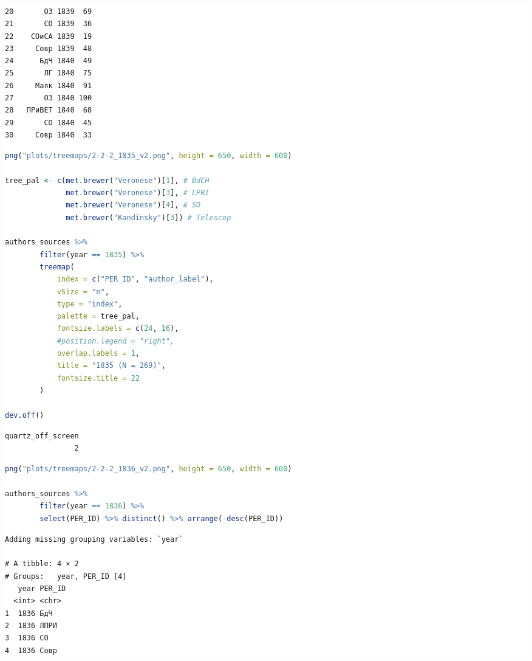     20       ОЗ 1839  69
    21       СО 1839  36
    22    СОиСА 1839  19
    23     Совр 1839  48
    24      БдЧ 1840  49
    25       ЛГ 1840  75
    26     Маяк 1840  91
    27       ОЗ 1840 100
    28   ПРиВЕТ 1840  68
    29       СО 1840  45
    30     Совр 1840  33

``` r
png("plots/treemaps/2-2-2_1835_v2.png", height = 650, width = 600)

tree_pal <- c(met.brewer("Veronese")[1], # BdCH
              met.brewer("Veronese")[3], # LPRI
              met.brewer("Veronese")[4], # SO
              met.brewer("Kandinsky")[3]) # Telescop

authors_sources %>% 
        filter(year == 1835) %>% 
        treemap(
            index = c("PER_ID", "author_label"),
            vSize = "n",
            type = "index",
            palette = tree_pal,
            fontsize.labels = c(24, 16),
            #position.legend = "right",
            overlap.labels = 1,
            title = "1835 (N = 269)",
            fontsize.title = 22
        )

dev.off()
```

    quartz_off_screen 
                    2 

``` r
png("plots/treemaps/2-2-2_1836_v2.png", height = 650, width = 600)

authors_sources %>% 
        filter(year == 1836) %>% 
        select(PER_ID) %>% distinct() %>% arrange(-desc(PER_ID))
```

    Adding missing grouping variables: `year`

    # A tibble: 4 × 2
    # Groups:   year, PER_ID [4]
       year PER_ID
      <int> <chr> 
    1  1836 БдЧ   
    2  1836 ЛПРИ  
    3  1836 СО    
    4  1836 Совр  
